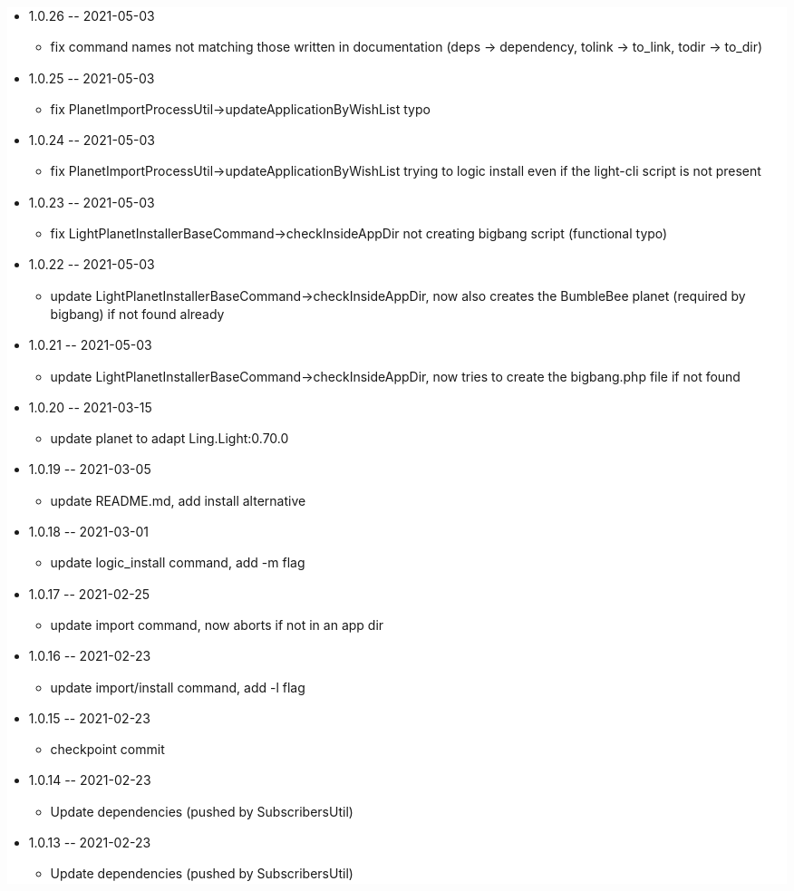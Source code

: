 - 1.0.26 -- 2021-05-03

    - fix command names not matching those written in documentation (deps -> dependency, tolink -> to_link, todir ->
      to_dir)

- 1.0.25 -- 2021-05-03

    - fix PlanetImportProcessUtil->updateApplicationByWishList typo

- 1.0.24 -- 2021-05-03

    - fix PlanetImportProcessUtil->updateApplicationByWishList trying to logic install even if the light-cli script is
      not present

- 1.0.23 -- 2021-05-03

    - fix LightPlanetInstallerBaseCommand->checkInsideAppDir not creating bigbang script (functional typo)

- 1.0.22 -- 2021-05-03

    - update LightPlanetInstallerBaseCommand->checkInsideAppDir, now also creates the BumbleBee planet (required by
      bigbang) if not found already

- 1.0.21 -- 2021-05-03

    - update LightPlanetInstallerBaseCommand->checkInsideAppDir, now tries to create the bigbang.php file if not found

- 1.0.20 -- 2021-03-15

    - update planet to adapt Ling.Light:0.70.0

- 1.0.19 -- 2021-03-05

    - update README.md, add install alternative

- 1.0.18 -- 2021-03-01

    - update logic_install command, add -m flag

- 1.0.17 -- 2021-02-25

    - update import command, now aborts if not in an app dir

- 1.0.16 -- 2021-02-23

    - update import/install command, add -l flag

- 1.0.15 -- 2021-02-23

    - checkpoint commit

- 1.0.14 -- 2021-02-23

    - Update dependencies (pushed by SubscribersUtil)

- 1.0.13 -- 2021-02-23

    - Update dependencies (pushed by SubscribersUtil)
